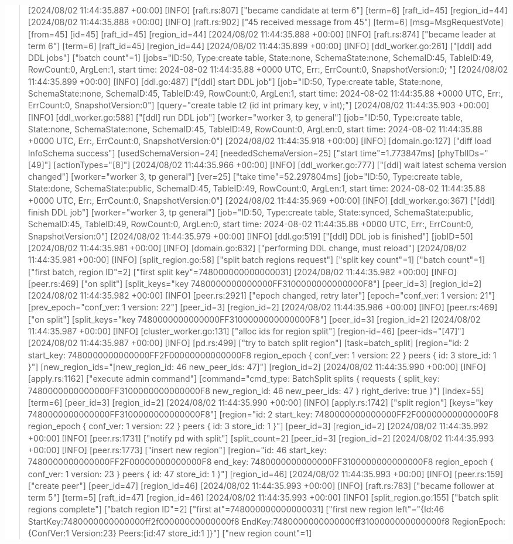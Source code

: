    > [2024/08/02 11:44:35.887 +00:00] [INFO] [raft.rs:807] ["became candidate at term 6"] [term=6] [raft_id=45] [region_id=44]
   > [2024/08/02 11:44:35.888 +00:00] [INFO] [raft.rs:902] ["45 received message from 45"] [term=6] [msg=MsgRequestVote] [from=45] [id=45] [raft_id=45] [region_id=44]
   > [2024/08/02 11:44:35.888 +00:00] [INFO] [raft.rs:874] ["became leader at term 6"] [term=6] [raft_id=45] [region_id=44]
   > [2024/08/02 11:44:35.899 +00:00] [INFO] [ddl_worker.go:261] ["[ddl] add DDL jobs"] ["batch count"=1] [jobs="ID:50, Type:create table, State:none, SchemaState:none, SchemaID:45, TableID:49, RowCount:0, ArgLen:1, start time: 2024-08-02 11:44:35.88 +0000 UTC, Err:<nil>, ErrCount:0, SnapshotVersion:0; "]
   > [2024/08/02 11:44:35.899 +00:00] [INFO] [ddl.go:487] ["[ddl] start DDL job"] [job="ID:50, Type:create table, State:none, SchemaState:none, SchemaID:45, TableID:49, RowCount:0, ArgLen:1, start time: 2024-08-02 11:44:35.88 +0000 UTC, Err:<nil>, ErrCount:0, SnapshotVersion:0"] [query="create table t2 (id int primary key, v int);"]
   > [2024/08/02 11:44:35.903 +00:00] [INFO] [ddl_worker.go:588] ["[ddl] run DDL job"] [worker="worker 3, tp general"] [job="ID:50, Type:create table, State:none, SchemaState:none, SchemaID:45, TableID:49, RowCount:0, ArgLen:0, start time: 2024-08-02 11:44:35.88 +0000 UTC, Err:<nil>, ErrCount:0, SnapshotVersion:0"]
   > [2024/08/02 11:44:35.918 +00:00] [INFO] [domain.go:127] ["diff load InfoSchema success"] [usedSchemaVersion=24] [neededSchemaVersion=25] ["start time"=1.773847ms] [phyTblIDs="[49]"] [actionTypes="[8]"]
   > [2024/08/02 11:44:35.966 +00:00] [INFO] [ddl_worker.go:777] ["[ddl] wait latest schema version changed"] [worker="worker 3, tp general"] [ver=25] ["take time"=52.297804ms] [job="ID:50, Type:create table, State:done, SchemaState:public, SchemaID:45, TableID:49, RowCount:0, ArgLen:1, start time: 2024-08-02 11:44:35.88 +0000 UTC, Err:<nil>, ErrCount:0, SnapshotVersion:0"]
   > [2024/08/02 11:44:35.969 +00:00] [INFO] [ddl_worker.go:367] ["[ddl] finish DDL job"] [worker="worker 3, tp general"] [job="ID:50, Type:create table, State:synced, SchemaState:public, SchemaID:45, TableID:49, RowCount:0, ArgLen:0, start time: 2024-08-02 11:44:35.88 +0000 UTC, Err:<nil>, ErrCount:0, SnapshotVersion:0"]
   > [2024/08/02 11:44:35.979 +00:00] [INFO] [ddl.go:519] ["[ddl] DDL job is finished"] [jobID=50]
   > [2024/08/02 11:44:35.981 +00:00] [INFO] [domain.go:632] ["performing DDL change, must reload"]
   > [2024/08/02 11:44:35.981 +00:00] [INFO] [split_region.go:58] ["split batch regions request"] ["split key count"=1] ["batch count"=1] ["first batch, region ID"=2] ["first split key"=748000000000000031]
   > [2024/08/02 11:44:35.982 +00:00] [INFO] [peer.rs:469] ["on split"] [split_keys="key 7480000000000000FF3100000000000000F8"] [peer_id=3] [region_id=2]
   > [2024/08/02 11:44:35.982 +00:00] [INFO] [peer.rs:2921] ["epoch changed, retry later"] [epoch="conf_ver: 1 version: 21"] [prev_epoch="conf_ver: 1 version: 22"] [peer_id=3] [region_id=2]
   > [2024/08/02 11:44:35.986 +00:00] [INFO] [peer.rs:469] ["on split"] [split_keys="key 7480000000000000FF3100000000000000F8"] [peer_id=3] [region_id=2]
   > [2024/08/02 11:44:35.987 +00:00] [INFO] [cluster_worker.go:131] ["alloc ids for region split"] [region-id=46] [peer-ids="[47]"]
   > [2024/08/02 11:44:35.987 +00:00] [INFO] [pd.rs:499] ["try to batch split region"] [task=batch_split] [region="id: 2 start_key: 7480000000000000FF2F00000000000000F8 region_epoch { conf_ver: 1 version: 22 } peers { id: 3 store_id: 1 }"] [new_region_ids="[new_region_id: 46 new_peer_ids: 47]"] [region_id=2]
   > [2024/08/02 11:44:35.990 +00:00] [INFO] [apply.rs:1162] ["execute admin command"] [command="cmd_type: BatchSplit splits { requests { split_key: 7480000000000000FF3100000000000000F8 new_region_id: 46 new_peer_ids: 47 } right_derive: true }"] [index=55] [term=6] [peer_id=3] [region_id=2]
   > [2024/08/02 11:44:35.990 +00:00] [INFO] [apply.rs:1742] ["split region"] [keys="key 7480000000000000FF3100000000000000F8"] [region="id: 2 start_key: 7480000000000000FF2F00000000000000F8 region_epoch { conf_ver: 1 version: 22 } peers { id: 3 store_id: 1 }"] [peer_id=3] [region_id=2]
   > [2024/08/02 11:44:35.992 +00:00] [INFO] [peer.rs:1731] ["notify pd with split"] [split_count=2] [peer_id=3] [region_id=2]
   > [2024/08/02 11:44:35.993 +00:00] [INFO] [peer.rs:1773] ["insert new region"] [region="id: 46 start_key: 7480000000000000FF2F00000000000000F8 end_key: 7480000000000000FF3100000000000000F8 region_epoch { conf_ver: 1 version: 23 } peers { id: 47 store_id: 1 }"] [region_id=46]
   > [2024/08/02 11:44:35.993 +00:00] [INFO] [peer.rs:159] ["create peer"] [peer_id=47] [region_id=46]
   > [2024/08/02 11:44:35.993 +00:00] [INFO] [raft.rs:783] ["became follower at term 5"] [term=5] [raft_id=47] [region_id=46]
   > [2024/08/02 11:44:35.993 +00:00] [INFO] [split_region.go:155] ["batch split regions complete"] ["batch region ID"=2] ["first at"=748000000000000031] ["first new region left"="{Id:46 StartKey:7480000000000000ff2f00000000000000f8 EndKey:7480000000000000ff3100000000000000f8 RegionEpoch:{ConfVer:1 Version:23} Peers:[id:47 store_id:1 ]}"] ["new region count"=1]